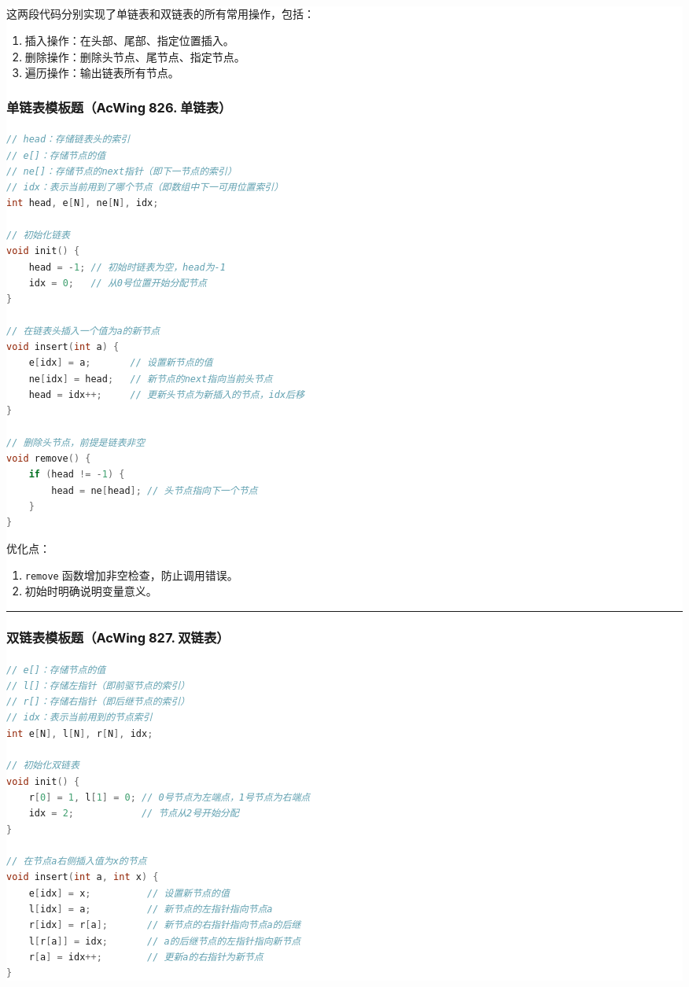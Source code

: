 这两段代码分别实现了单链表和双链表的所有常用操作，包括：

1. 插入操作：在头部、尾部、指定位置插入。
2. 删除操作：删除头节点、尾节点、指定节点。
3. 遍历操作：输出链表所有节点。

### 单链表模板题（AcWing 826. 单链表）

```cpp
// head：存储链表头的索引
// e[]：存储节点的值
// ne[]：存储节点的next指针（即下一节点的索引）
// idx：表示当前用到了哪个节点（即数组中下一可用位置索引）
int head, e[N], ne[N], idx;

// 初始化链表
void init() {
    head = -1; // 初始时链表为空，head为-1
    idx = 0;   // 从0号位置开始分配节点
}

// 在链表头插入一个值为a的新节点
void insert(int a) {
    e[idx] = a;       // 设置新节点的值
    ne[idx] = head;   // 新节点的next指向当前头节点
    head = idx++;     // 更新头节点为新插入的节点，idx后移
}

// 删除头节点，前提是链表非空
void remove() {
    if (head != -1) {
        head = ne[head]; // 头节点指向下一个节点
    }
}
```

优化点：

1. `remove` 函数增加非空检查，防止调用错误。
2. 初始时明确说明变量意义。

------

### 双链表模板题（AcWing 827. 双链表）

```cpp
// e[]：存储节点的值
// l[]：存储左指针（即前驱节点的索引）
// r[]：存储右指针（即后继节点的索引）
// idx：表示当前用到的节点索引
int e[N], l[N], r[N], idx;

// 初始化双链表
void init() {
    r[0] = 1, l[1] = 0; // 0号节点为左端点，1号节点为右端点
    idx = 2;            // 节点从2号开始分配
}

// 在节点a右侧插入值为x的节点
void insert(int a, int x) {
    e[idx] = x;          // 设置新节点的值
    l[idx] = a;          // 新节点的左指针指向节点a
    r[idx] = r[a];       // 新节点的右指针指向节点a的后继
    l[r[a]] = idx;       // a的后继节点的左指针指向新节点
    r[a] = idx++;        // 更新a的右指针为新节点
}
```